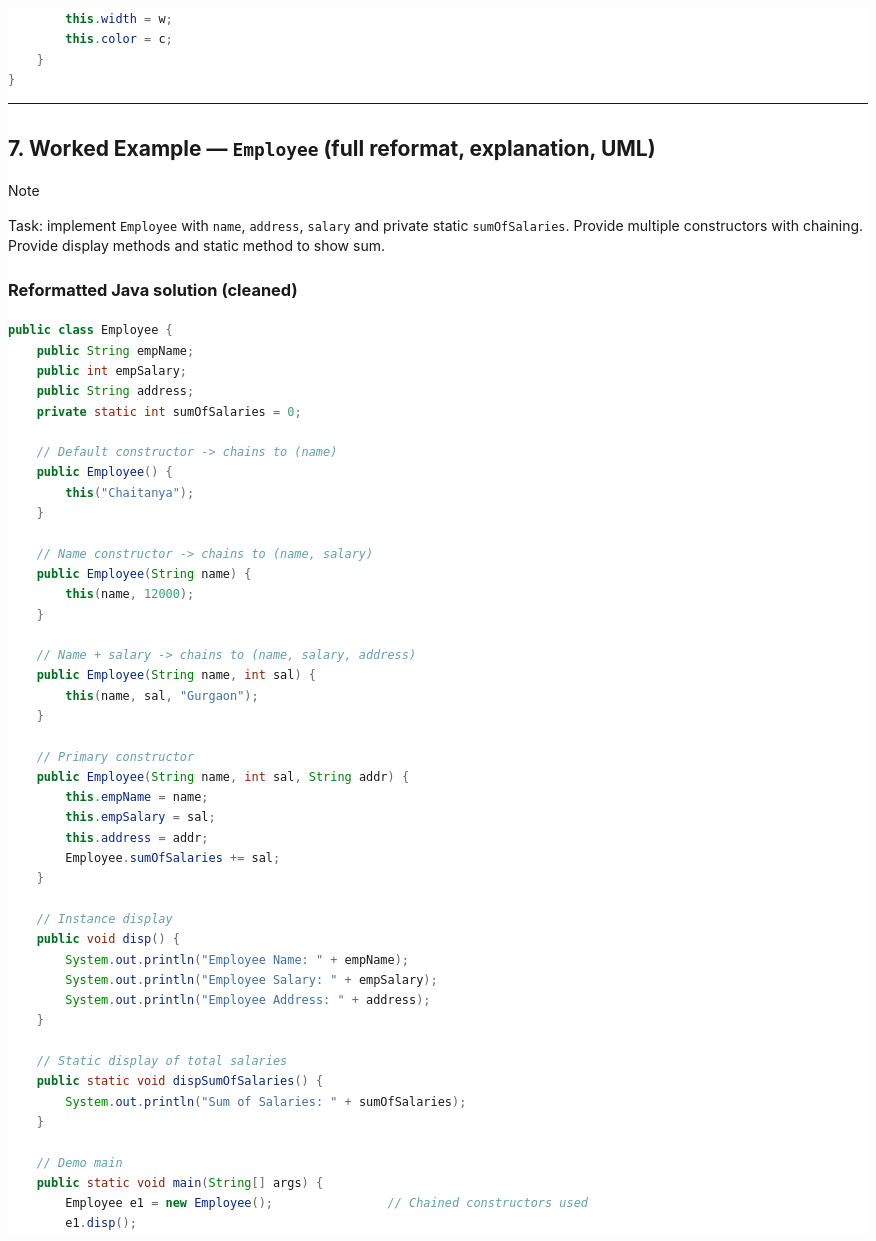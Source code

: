```java
        this.width = w;
        this.color = c;
    }
}
```

---

## 7. Worked Example — `Employee` (full reformat, explanation, UML)

> [!note]  
> Task: implement `Employee` with `name`, `address`, `salary` and private static `sumOfSalaries`. Provide multiple constructors with chaining. Provide display methods and static method to show sum.

### Reformatted Java solution (cleaned)

```java
public class Employee {
    public String empName;
    public int empSalary;
    public String address;
    private static int sumOfSalaries = 0;

    // Default constructor -> chains to (name)
    public Employee() {
        this("Chaitanya");
    }

    // Name constructor -> chains to (name, salary)
    public Employee(String name) {
        this(name, 12000);
    }

    // Name + salary -> chains to (name, salary, address)
    public Employee(String name, int sal) {
        this(name, sal, "Gurgaon");
    }

    // Primary constructor
    public Employee(String name, int sal, String addr) {
        this.empName = name;
        this.empSalary = sal;
        this.address = addr;
        Employee.sumOfSalaries += sal;
    }

    // Instance display
    public void disp() {
        System.out.println("Employee Name: " + empName);
        System.out.println("Employee Salary: " + empSalary);
        System.out.println("Employee Address: " + address);
    }

    // Static display of total salaries
    public static void dispSumOfSalaries() {
        System.out.println("Sum of Salaries: " + sumOfSalaries);
    }

    // Demo main
    public static void main(String[] args) {
        Employee e1 = new Employee();                // Chained constructors used
        e1.disp();
```